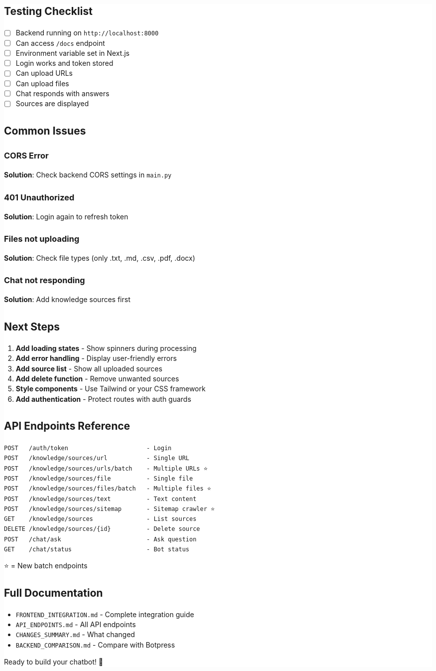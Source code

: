 ## Testing Checklist

- [ ] Backend running on `http://localhost:8000`
- [ ] Can access `/docs` endpoint
- [ ] Environment variable set in Next.js
- [ ] Login works and token stored
- [ ] Can upload URLs
- [ ] Can upload files
- [ ] Chat responds with answers
- [ ] Sources are displayed

## Common Issues

### CORS Error
**Solution**: Check backend CORS settings in `main.py`

### 401 Unauthorized
**Solution**: Login again to refresh token

### Files not uploading
**Solution**: Check file types (only .txt, .md, .csv, .pdf, .docx)

### Chat not responding
**Solution**: Add knowledge sources first

## Next Steps

1. **Add loading states** - Show spinners during processing
2. **Add error handling** - Display user-friendly errors
3. **Add source list** - Show all uploaded sources
4. **Add delete function** - Remove unwanted sources
5. **Style components** - Use Tailwind or your CSS framework
6. **Add authentication** - Protect routes with auth guards

## API Endpoints Reference

```
POST   /auth/token                      - Login
POST   /knowledge/sources/url           - Single URL
POST   /knowledge/sources/urls/batch    - Multiple URLs ⭐
POST   /knowledge/sources/file          - Single file
POST   /knowledge/sources/files/batch   - Multiple files ⭐
POST   /knowledge/sources/text          - Text content
POST   /knowledge/sources/sitemap       - Sitemap crawler ⭐
GET    /knowledge/sources               - List sources
DELETE /knowledge/sources/{id}          - Delete source
POST   /chat/ask                        - Ask question
GET    /chat/status                     - Bot status
```

⭐ = New batch endpoints

## Full Documentation

- `FRONTEND_INTEGRATION.md` - Complete integration guide
- `API_ENDPOINTS.md` - All API endpoints
- `CHANGES_SUMMARY.md` - What changed
- `BACKEND_COMPARISON.md` - Compare with Botpress

Ready to build your chatbot! 🚀
